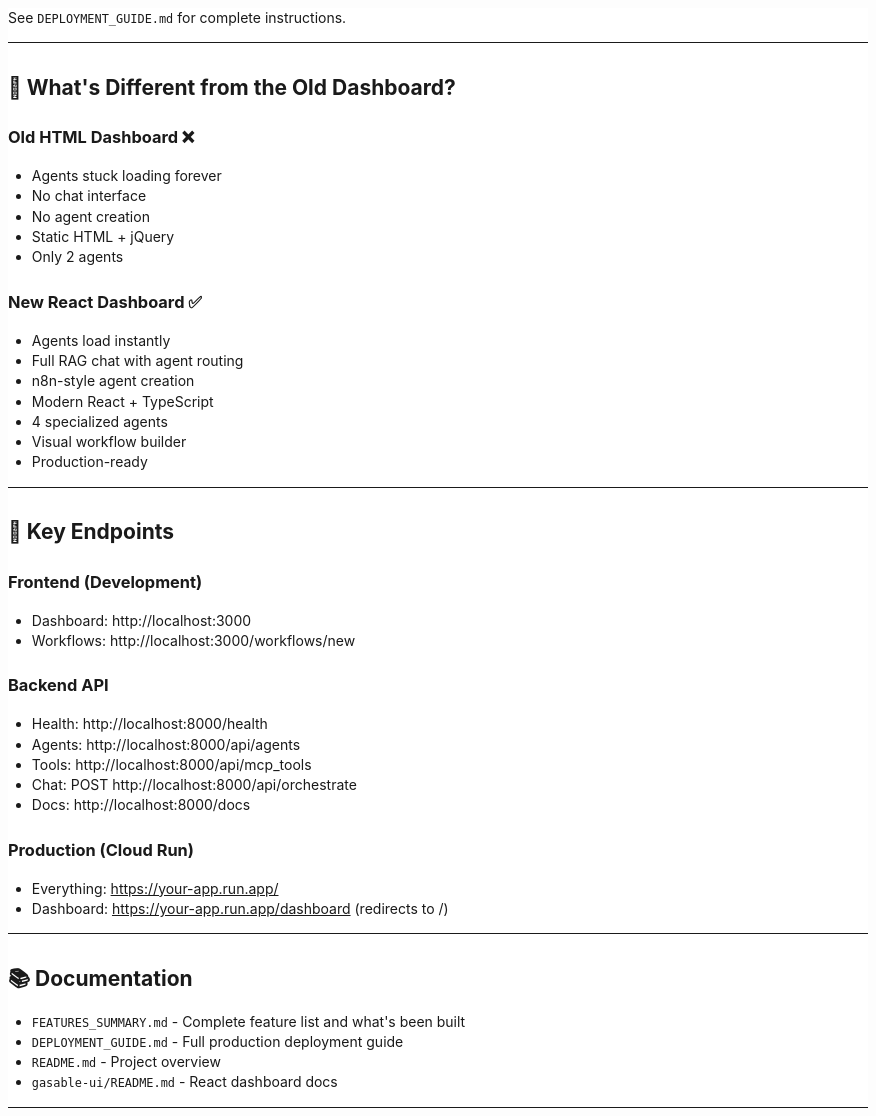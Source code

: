 See `DEPLOYMENT_GUIDE.md` for complete instructions.

---

## 🎯 What's Different from the Old Dashboard?

### Old HTML Dashboard ❌
- Agents stuck loading forever
- No chat interface
- No agent creation
- Static HTML + jQuery
- Only 2 agents

### New React Dashboard ✅
- Agents load instantly
- Full RAG chat with agent routing
- n8n-style agent creation
- Modern React + TypeScript
- 4 specialized agents
- Visual workflow builder
- Production-ready

---

## 🔑 Key Endpoints

### Frontend (Development)
- Dashboard: http://localhost:3000
- Workflows: http://localhost:3000/workflows/new

### Backend API
- Health: http://localhost:8000/health
- Agents: http://localhost:8000/api/agents
- Tools: http://localhost:8000/api/mcp_tools
- Chat: POST http://localhost:8000/api/orchestrate
- Docs: http://localhost:8000/docs

### Production (Cloud Run)
- Everything: https://your-app.run.app/
- Dashboard: https://your-app.run.app/dashboard (redirects to /)

---

## 📚 Documentation

- `FEATURES_SUMMARY.md` - Complete feature list and what's been built
- `DEPLOYMENT_GUIDE.md` - Full production deployment guide
- `README.md` - Project overview
- `gasable-ui/README.md` - React dashboard docs

---